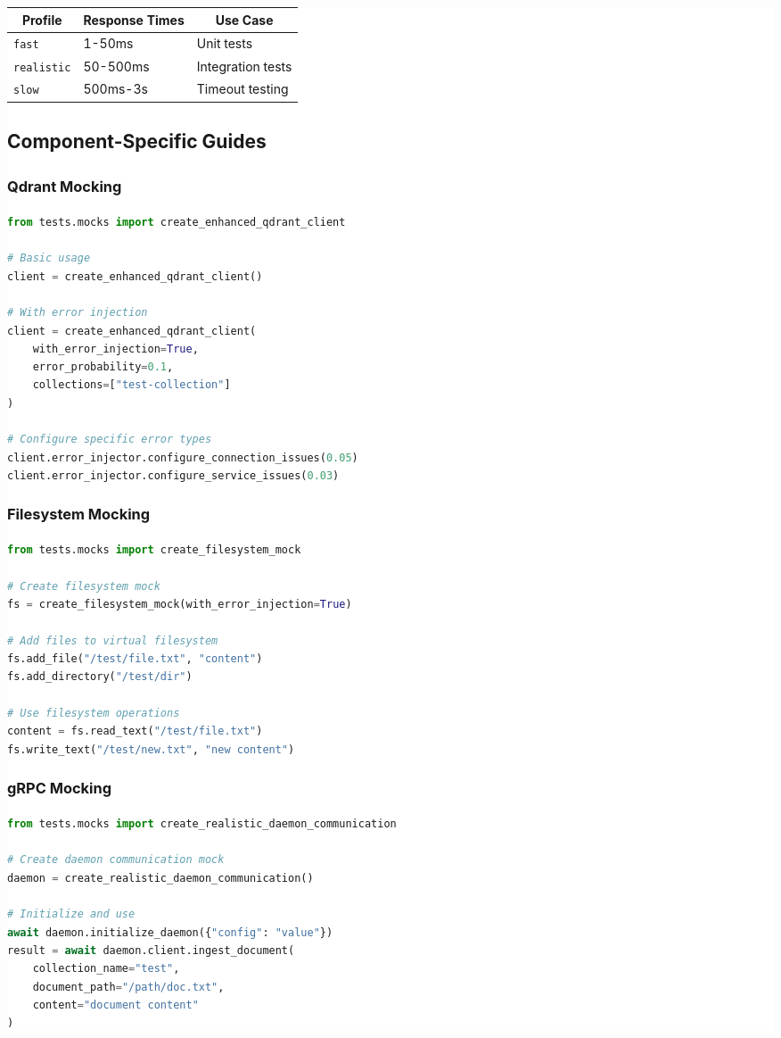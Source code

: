 | Profile | Response Times | Use Case |
|---------|----------------|----------|
| `fast` | 1-50ms | Unit tests |
| `realistic` | 50-500ms | Integration tests |
| `slow` | 500ms-3s | Timeout testing |

## Component-Specific Guides

### Qdrant Mocking

```python
from tests.mocks import create_enhanced_qdrant_client

# Basic usage
client = create_enhanced_qdrant_client()

# With error injection
client = create_enhanced_qdrant_client(
    with_error_injection=True,
    error_probability=0.1,
    collections=["test-collection"]
)

# Configure specific error types
client.error_injector.configure_connection_issues(0.05)
client.error_injector.configure_service_issues(0.03)
```

### Filesystem Mocking

```python
from tests.mocks import create_filesystem_mock

# Create filesystem mock
fs = create_filesystem_mock(with_error_injection=True)

# Add files to virtual filesystem
fs.add_file("/test/file.txt", "content")
fs.add_directory("/test/dir")

# Use filesystem operations
content = fs.read_text("/test/file.txt")
fs.write_text("/test/new.txt", "new content")
```

### gRPC Mocking

```python
from tests.mocks import create_realistic_daemon_communication

# Create daemon communication mock
daemon = create_realistic_daemon_communication()

# Initialize and use
await daemon.initialize_daemon({"config": "value"})
result = await daemon.client.ingest_document(
    collection_name="test",
    document_path="/path/doc.txt",
    content="document content"
)
```
